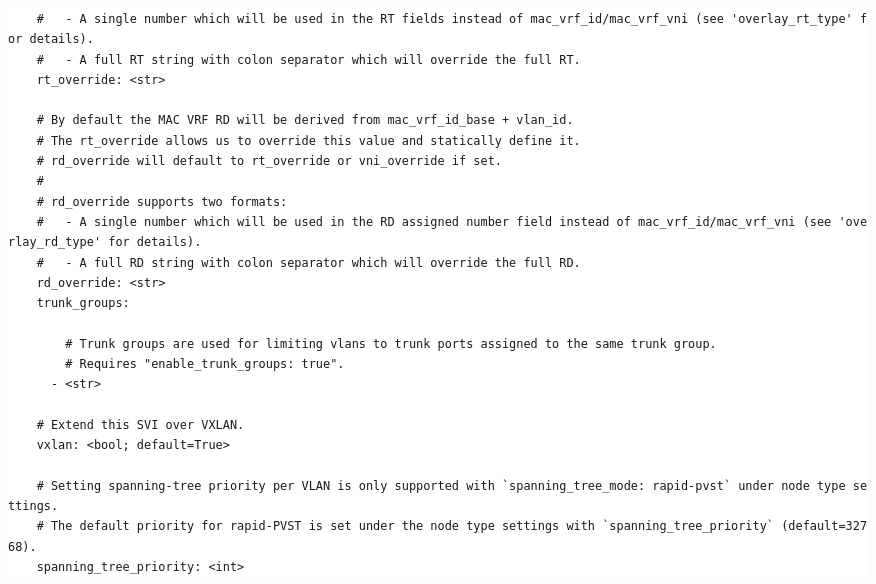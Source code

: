         #   - A single number which will be used in the RT fields instead of mac_vrf_id/mac_vrf_vni (see 'overlay_rt_type' for details).
        #   - A full RT string with colon separator which will override the full RT.
        rt_override: <str>

        # By default the MAC VRF RD will be derived from mac_vrf_id_base + vlan_id.
        # The rt_override allows us to override this value and statically define it.
        # rd_override will default to rt_override or vni_override if set.
        #
        # rd_override supports two formats:
        #   - A single number which will be used in the RD assigned number field instead of mac_vrf_id/mac_vrf_vni (see 'overlay_rd_type' for details).
        #   - A full RD string with colon separator which will override the full RD.
        rd_override: <str>
        trunk_groups:

            # Trunk groups are used for limiting vlans to trunk ports assigned to the same trunk group.
            # Requires "enable_trunk_groups: true".
          - <str>

        # Extend this SVI over VXLAN.
        vxlan: <bool; default=True>

        # Setting spanning-tree priority per VLAN is only supported with `spanning_tree_mode: rapid-pvst` under node type settings.
        # The default priority for rapid-PVST is set under the node type settings with `spanning_tree_priority` (default=32768).
        spanning_tree_priority: <int>
